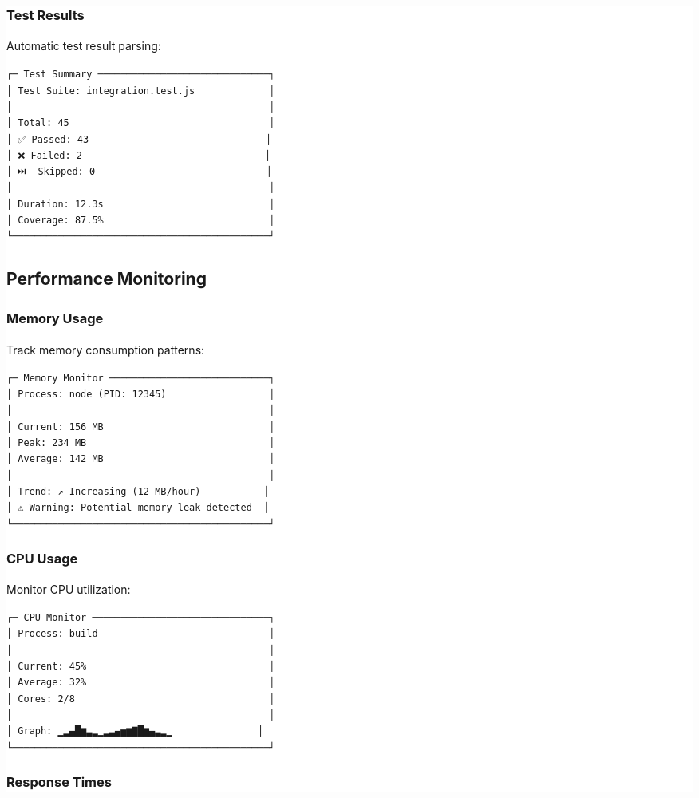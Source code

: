 ### Test Results

Automatic test result parsing:

```
┌─ Test Summary ──────────────────────────────┐
│ Test Suite: integration.test.js             │
│                                             │
│ Total: 45                                   │
│ ✅ Passed: 43                               │
│ ❌ Failed: 2                                │
│ ⏭️  Skipped: 0                              │
│                                             │
│ Duration: 12.3s                             │
│ Coverage: 87.5%                             │
└─────────────────────────────────────────────┘
```

## Performance Monitoring

### Memory Usage

Track memory consumption patterns:

```
┌─ Memory Monitor ────────────────────────────┐
│ Process: node (PID: 12345)                  │
│                                             │
│ Current: 156 MB                             │
│ Peak: 234 MB                                │
│ Average: 142 MB                             │
│                                             │
│ Trend: ↗️ Increasing (12 MB/hour)           │
│ ⚠️ Warning: Potential memory leak detected  │
└─────────────────────────────────────────────┘
```

### CPU Usage

Monitor CPU utilization:

```
┌─ CPU Monitor ───────────────────────────────┐
│ Process: build                              │
│                                             │
│ Current: 45%                                │
│ Average: 32%                                │
│ Cores: 2/8                                  │
│                                             │
│ Graph: ▁▂▄█▆▃▂▁▂▃▄▅▆▇█▆▄▃▂▁               │
└─────────────────────────────────────────────┘
```

### Response Times
